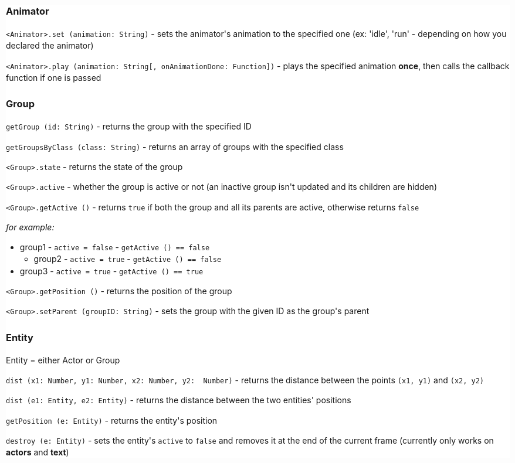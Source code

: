 ### Animator

`<Animator>.set (animation: String)` - sets the animator's animation to the specified one (ex: 'idle', 'run' - depending on how you declared the animator)

`<Animator>.play (animation: String[, onAnimationDone: Function])` - plays the specified animation **once**, then calls the callback function if one is passed

### Group

`getGroup (id: String)` - returns the group with the specified ID

`getGroupsByClass (class: String)` - returns an array of groups with the specified class

`<Group>.state` - returns the state of the group

`<Group>.active` - whether the group is active or not (an inactive group isn't updated and its children are hidden)

`<Group>.getActive ()` - returns `true` if both the group and all its parents are active, otherwise returns `false`

*for example:*

* group1 - `active = false` - `getActive () == false`
  * group2 - `active = true`  - `getActive () == false`
* group3 - `active = true` - `getActive () == true`

`<Group>.getPosition ()` - returns the position of the group

`<Group>.setParent (groupID: String)` - sets the group with the given ID as the group's parent

### Entity

Entity = either Actor or Group

`dist (x1: Number, y1: Number, x2: Number, y2:  Number)` - returns the distance between the points `(x1, y1)` and `(x2, y2)`

`dist (e1: Entity, e2: Entity)` - returns the distance between the two entities' positions

`getPosition (e: Entity)` - returns the entity's position

`destroy (e: Entity)` - sets the entity's `active` to `false` and removes it at the end of the current frame (currently only works on **actors** and **text**)